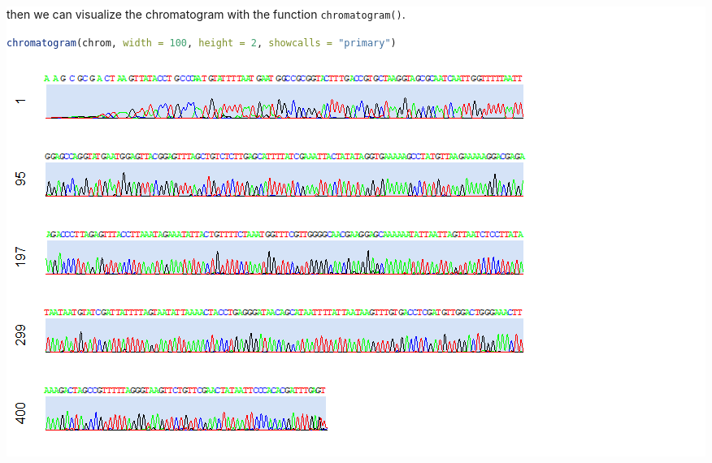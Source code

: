 then we can visualize the chromatogram with the function
`chromatogram()`.

``` r
chromatogram(chrom, width = 100, height = 2, showcalls = "primary")
```

![](Module1_files/figure-gfm/unnamed-chunk-14-1.png)
